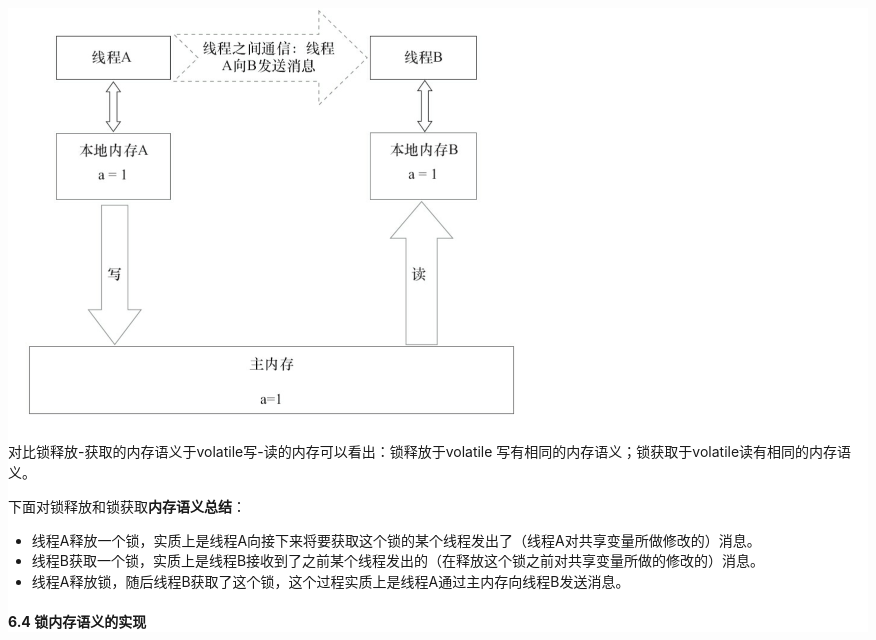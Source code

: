 <img src="java核心知识整理/image-20200521130852067.png" alt="锁获取的状态示意图" style="zoom:50%;" />

对比锁释放-获取的内存语义于volatile写-读的内存可以看出：锁释放于volatile 写有相同的内存语义；锁获取于volatile读有相同的内存语义。

下面对锁释放和锁获取**内存语义总结**：

* 线程A释放一个锁，实质上是线程A向接下来将要获取这个锁的某个线程发出了（线程A对共享变量所做修改的）消息。
* 线程B获取一个锁，实质上是线程B接收到了之前某个线程发出的（在释放这个锁之前对共享变量所做的修改的）消息。
* 线程A释放锁，随后线程B获取了这个锁，这个过程实质上是线程A通过主内存向线程B发送消息。

#### 6.4 锁内存语义的实现
